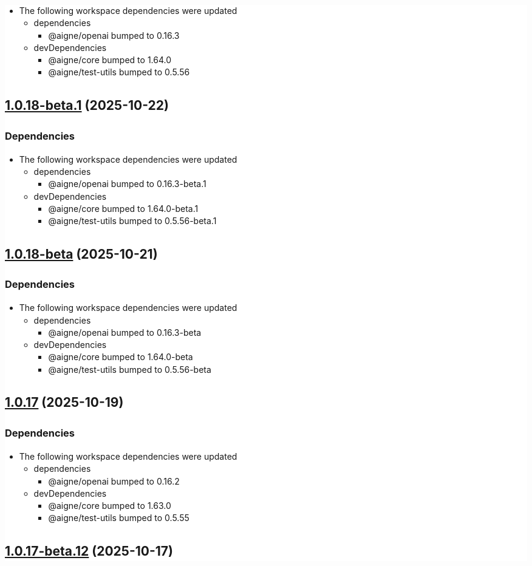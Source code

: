 * The following workspace dependencies were updated
  * dependencies
    * @aigne/openai bumped to 0.16.3
  * devDependencies
    * @aigne/core bumped to 1.64.0
    * @aigne/test-utils bumped to 0.5.56

## [1.0.18-beta.1](https://github.com/AIGNE-io/aigne-framework/compare/lmstudio-v1.0.18-beta...lmstudio-v1.0.18-beta.1) (2025-10-22)


### Dependencies

* The following workspace dependencies were updated
  * dependencies
    * @aigne/openai bumped to 0.16.3-beta.1
  * devDependencies
    * @aigne/core bumped to 1.64.0-beta.1
    * @aigne/test-utils bumped to 0.5.56-beta.1

## [1.0.18-beta](https://github.com/AIGNE-io/aigne-framework/compare/lmstudio-v1.0.17...lmstudio-v1.0.18-beta) (2025-10-21)


### Dependencies

* The following workspace dependencies were updated
  * dependencies
    * @aigne/openai bumped to 0.16.3-beta
  * devDependencies
    * @aigne/core bumped to 1.64.0-beta
    * @aigne/test-utils bumped to 0.5.56-beta

## [1.0.17](https://github.com/AIGNE-io/aigne-framework/compare/lmstudio-v1.0.17-beta.12...lmstudio-v1.0.17) (2025-10-19)


### Dependencies

* The following workspace dependencies were updated
  * dependencies
    * @aigne/openai bumped to 0.16.2
  * devDependencies
    * @aigne/core bumped to 1.63.0
    * @aigne/test-utils bumped to 0.5.55

## [1.0.17-beta.12](https://github.com/AIGNE-io/aigne-framework/compare/lmstudio-v1.0.17-beta.11...lmstudio-v1.0.17-beta.12) (2025-10-17)
